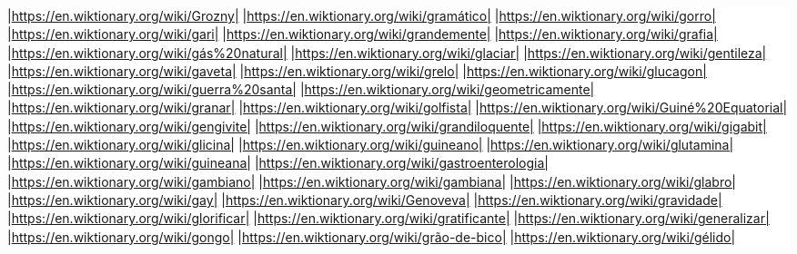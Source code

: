 |https://en.wiktionary.org/wiki/Grozny|
|https://en.wiktionary.org/wiki/gramático|
|https://en.wiktionary.org/wiki/gorro|
|https://en.wiktionary.org/wiki/gari|
|https://en.wiktionary.org/wiki/grandemente|
|https://en.wiktionary.org/wiki/grafia|
|https://en.wiktionary.org/wiki/gás%20natural|
|https://en.wiktionary.org/wiki/glaciar|
|https://en.wiktionary.org/wiki/gentileza|
|https://en.wiktionary.org/wiki/gaveta|
|https://en.wiktionary.org/wiki/grelo|
|https://en.wiktionary.org/wiki/glucagon|
|https://en.wiktionary.org/wiki/guerra%20santa|
|https://en.wiktionary.org/wiki/geometricamente|
|https://en.wiktionary.org/wiki/granar|
|https://en.wiktionary.org/wiki/golfista|
|https://en.wiktionary.org/wiki/Guiné%20Equatorial|
|https://en.wiktionary.org/wiki/gengivite|
|https://en.wiktionary.org/wiki/grandiloquente|
|https://en.wiktionary.org/wiki/gigabit|
|https://en.wiktionary.org/wiki/glicina|
|https://en.wiktionary.org/wiki/guineano|
|https://en.wiktionary.org/wiki/glutamina|
|https://en.wiktionary.org/wiki/guineana|
|https://en.wiktionary.org/wiki/gastroenterologia|
|https://en.wiktionary.org/wiki/gambiano|
|https://en.wiktionary.org/wiki/gambiana|
|https://en.wiktionary.org/wiki/glabro|
|https://en.wiktionary.org/wiki/gay|
|https://en.wiktionary.org/wiki/Genoveva|
|https://en.wiktionary.org/wiki/gravidade|
|https://en.wiktionary.org/wiki/glorificar|
|https://en.wiktionary.org/wiki/gratificante|
|https://en.wiktionary.org/wiki/generalizar|
|https://en.wiktionary.org/wiki/gongo|
|https://en.wiktionary.org/wiki/grão-de-bico|
|https://en.wiktionary.org/wiki/gélido|